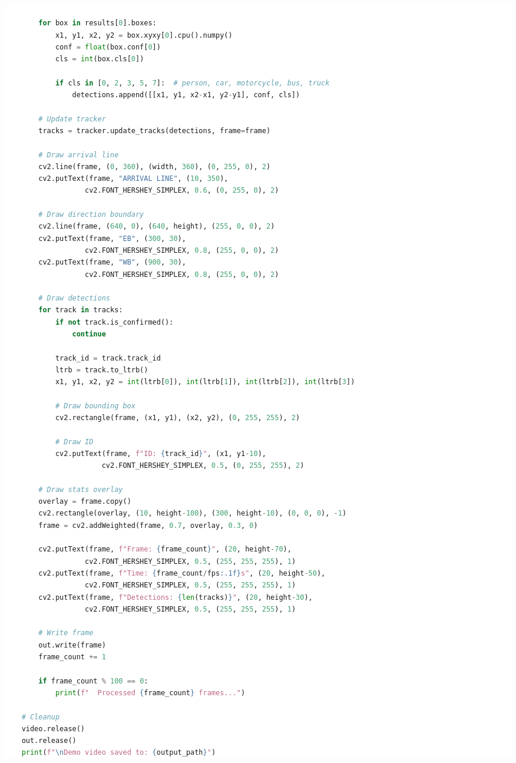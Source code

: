 ```python

        for box in results[0].boxes:
            x1, y1, x2, y2 = box.xyxy[0].cpu().numpy()
            conf = float(box.conf[0])
            cls = int(box.cls[0])

            if cls in [0, 2, 3, 5, 7]:  # person, car, motorcycle, bus, truck
                detections.append([[x1, y1, x2-x1, y2-y1], conf, cls])

        # Update tracker
        tracks = tracker.update_tracks(detections, frame=frame)

        # Draw arrival line
        cv2.line(frame, (0, 360), (width, 360), (0, 255, 0), 2)
        cv2.putText(frame, "ARRIVAL LINE", (10, 350),
                   cv2.FONT_HERSHEY_SIMPLEX, 0.6, (0, 255, 0), 2)

        # Draw direction boundary
        cv2.line(frame, (640, 0), (640, height), (255, 0, 0), 2)
        cv2.putText(frame, "EB", (300, 30),
                   cv2.FONT_HERSHEY_SIMPLEX, 0.8, (255, 0, 0), 2)
        cv2.putText(frame, "WB", (900, 30),
                   cv2.FONT_HERSHEY_SIMPLEX, 0.8, (255, 0, 0), 2)

        # Draw detections
        for track in tracks:
            if not track.is_confirmed():
                continue

            track_id = track.track_id
            ltrb = track.to_ltrb()
            x1, y1, x2, y2 = int(ltrb[0]), int(ltrb[1]), int(ltrb[2]), int(ltrb[3])

            # Draw bounding box
            cv2.rectangle(frame, (x1, y1), (x2, y2), (0, 255, 255), 2)

            # Draw ID
            cv2.putText(frame, f"ID: {track_id}", (x1, y1-10),
                       cv2.FONT_HERSHEY_SIMPLEX, 0.5, (0, 255, 255), 2)

        # Draw stats overlay
        overlay = frame.copy()
        cv2.rectangle(overlay, (10, height-100), (300, height-10), (0, 0, 0), -1)
        frame = cv2.addWeighted(frame, 0.7, overlay, 0.3, 0)

        cv2.putText(frame, f"Frame: {frame_count}", (20, height-70),
                   cv2.FONT_HERSHEY_SIMPLEX, 0.5, (255, 255, 255), 1)
        cv2.putText(frame, f"Time: {frame_count/fps:.1f}s", (20, height-50),
                   cv2.FONT_HERSHEY_SIMPLEX, 0.5, (255, 255, 255), 1)
        cv2.putText(frame, f"Detections: {len(tracks)}", (20, height-30),
                   cv2.FONT_HERSHEY_SIMPLEX, 0.5, (255, 255, 255), 1)

        # Write frame
        out.write(frame)
        frame_count += 1

        if frame_count % 100 == 0:
            print(f"  Processed {frame_count} frames...")

    # Cleanup
    video.release()
    out.release()
    print(f"\nDemo video saved to: {output_path}")
```